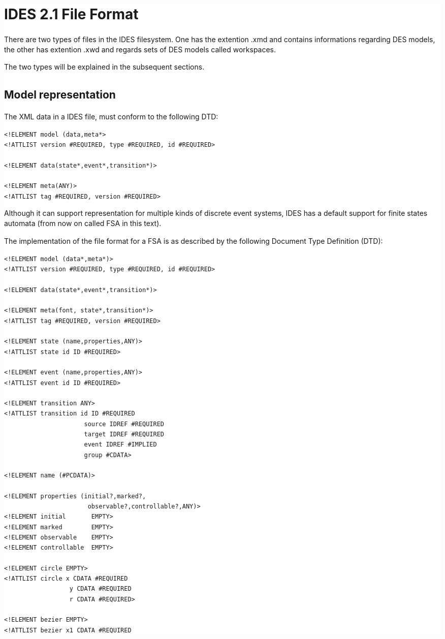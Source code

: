 # IDES 2.1 File Format

There are two types of files in the IDES filesystem. One has the extention .xmd
and contains informations regarding DES models, the other has extention .xwd
and regards sets of DES models called workspaces.

The two types will be explained in the subsequent sections.

## Model representation

The XML data in a IDES file, must conform to the following DTD:
```
<!ELEMENT model (data,meta*>
<!ATTLIST version #REQUIRED, type #REQUIRED, id #REQUIRED>

<!ELEMENT data(state*,event*,transition*)>

<!ELEMENT meta(ANY)>
<!ATTLIST tag #REQUIRED, version #REQUIRED>
```

Although it can support representation for multiple kinds of discrete event systems,
IDES has a default support for finite states automata (from now on called FSA in this text).

The implementation of the file format for a FSA  is as described by the following
Document Type Definition (DTD):
```
<!ELEMENT model (data*,meta*)>
<!ATTLIST version #REQUIRED, type #REQUIRED, id #REQUIRED>

<!ELEMENT data(state*,event*,transition*)>

<!ELEMENT meta(font, state*,transition*)>
<!ATTLIST tag #REQUIRED, version #REQUIRED>

<!ELEMENT state (name,properties,ANY)>
<!ATTLIST state id ID #REQUIRED>

<!ELEMENT event (name,properties,ANY)>
<!ATTLIST event id ID #REQUIRED>

<!ELEMENT transition ANY>
<!ATTLIST transition id ID #REQUIRED
                      source IDREF #REQUIRED
                      target IDREF #REQUIRED
                      event IDREF #IMPLIED
                      group #CDATA>

<!ELEMENT name (#PCDATA)>

<!ELEMENT properties (initial?,marked?,
                       observable?,controllable?,ANY)>
<!ELEMENT initial       EMPTY>
<!ELEMENT marked        EMPTY>
<!ELEMENT observable    EMPTY>
<!ELEMENT controllable  EMPTY>

<!ELEMENT circle EMPTY>
<!ATTLIST circle x CDATA #REQUIRED
                  y CDATA #REQUIRED
                  r CDATA #REQUIRED>

<!ELEMENT bezier EMPTY>
<!ATTLIST bezier x1 CDATA #REQUIRED
```